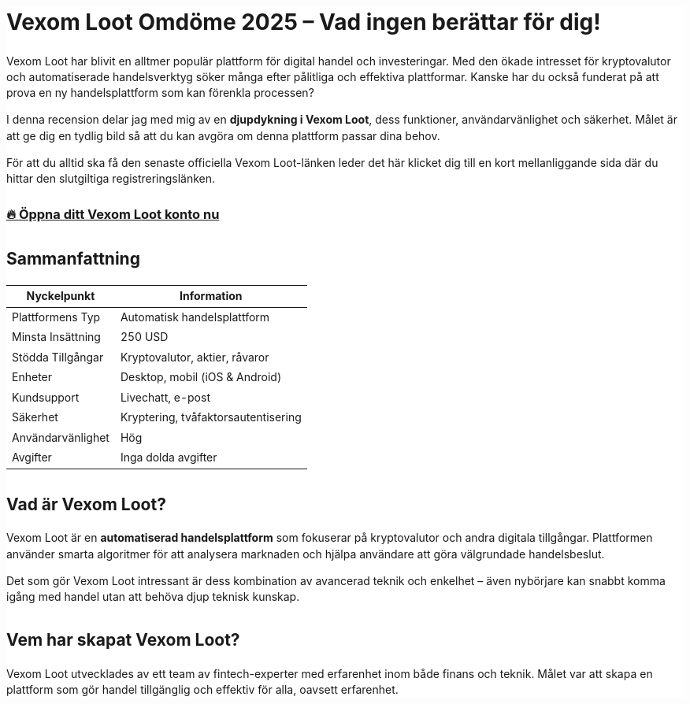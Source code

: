 # Vexom Loot Omdöme 2025 – Vad ingen berättar för dig!
 

Vexom Loot har blivit en alltmer populär plattform för digital handel och investeringar. Med den ökade intresset för kryptovalutor och automatiserade handelsverktyg söker många efter pålitliga och effektiva plattformar. Kanske har du också funderat på att prova en ny handelsplattform som kan förenkla processen?

I denna recension delar jag med mig av en **djupdykning i Vexom Loot**, dess funktioner, användarvänlighet och säkerhet. Målet är att ge dig en tydlig bild så att du kan avgöra om denna plattform passar dina behov.

För att du alltid ska få den senaste officiella  Vexom Loot-länken leder det här klicket dig till en kort mellanliggande sida där du hittar den slutgiltiga registreringslänken.

### [🔥 Öppna ditt Vexom Loot konto nu](https://github.com/WinifredAdkins7055/mpv/blob/master/437se.md)
## Sammanfattning

| Nyckelpunkt                | Information                          |
|----------------------------|------------------------------------|
| Plattformens Typ           | Automatisk handelsplattform         |
| Minsta Insättning          | 250 USD                            |
| Stödda Tillgångar          | Kryptovalutor, aktier, råvaror     |
| Enheter                    | Desktop, mobil (iOS & Android)     |
| Kundsupport                | Livechatt, e-post                   |
| Säkerhet                  | Kryptering, tvåfaktorsautentisering|
| Användarvänlighet          | Hög                               |
| Avgifter                   | Inga dolda avgifter                 |

## Vad är Vexom Loot?

Vexom Loot är en **automatiserad handelsplattform** som fokuserar på kryptovalutor och andra digitala tillgångar. Plattformen använder smarta algoritmer för att analysera marknaden och hjälpa användare att göra välgrundade handelsbeslut.

Det som gör Vexom Loot intressant är dess kombination av avancerad teknik och enkelhet – även nybörjare kan snabbt komma igång med handel utan att behöva djup teknisk kunskap.

## Vem har skapat Vexom Loot?

Vexom Loot utvecklades av ett team av fintech-experter med erfarenhet inom både finans och teknik. Målet var att skapa en plattform som gör handel tillgänglig och effektiv för alla, oavsett erfarenhet.
